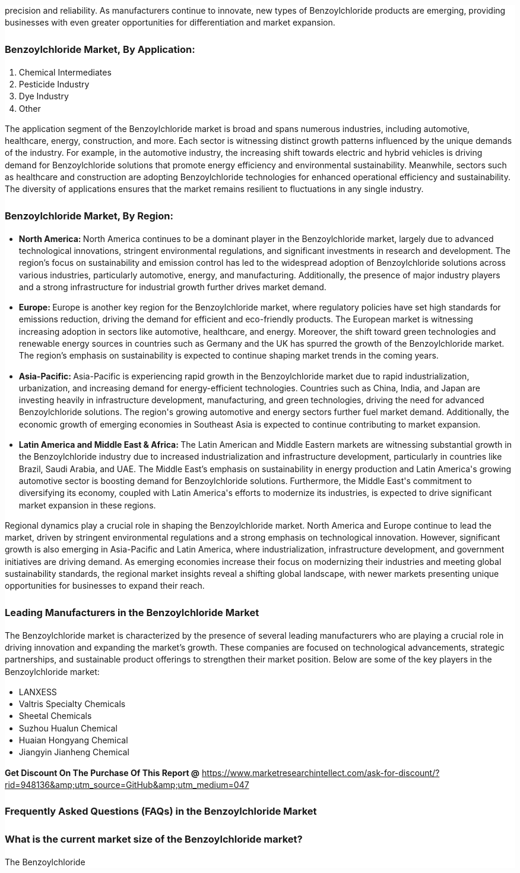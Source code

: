 precision and reliability. As manufacturers continue to innovate, new types of Benzoylchloride products are emerging, providing businesses with even greater opportunities for differentiation and market expansion.</p><h3>Benzoylchloride Market,&nbsp;By Application:</h3><ol><li>Chemical Intermediates<li> Pesticide Industry<li> Dye Industry<li> Other</li></ol><p>The application segment of the Benzoylchloride market is broad and spans numerous industries, including automotive, healthcare, energy, construction, and more. Each sector is witnessing distinct growth patterns influenced by the unique demands of the industry. For example, in the automotive industry, the increasing shift towards electric and hybrid vehicles is driving demand for Benzoylchloride solutions that promote energy efficiency and environmental sustainability. Meanwhile, sectors such as healthcare and construction are adopting Benzoylchloride technologies for enhanced operational efficiency and sustainability. The diversity of applications ensures that the market remains resilient to fluctuations in any single industry.</p><h3>Benzoylchloride Market, By Region:</h3><ul><li><p><strong>North America:&nbsp;</strong>North America continues to be a dominant player in the Benzoylchloride market, largely due to advanced technological innovations, stringent environmental regulations, and significant investments in research and development. The region&rsquo;s focus on sustainability and emission control has led to the widespread adoption of Benzoylchloride solutions across various industries, particularly automotive, energy, and manufacturing. Additionally, the presence of major industry players and a strong infrastructure for industrial growth further drives market demand.</p></li><li><p><strong><strong>Europe:&nbsp;</strong></strong>Europe is another key region for the Benzoylchloride market, where regulatory policies have set high standards for emissions reduction, driving the demand for efficient and eco-friendly products. The European market is witnessing increasing adoption in sectors like automotive, healthcare, and energy. Moreover, the shift toward green technologies and renewable energy sources in countries such as Germany and the UK has spurred the growth of the Benzoylchloride market. The region&rsquo;s emphasis on sustainability is expected to continue shaping market trends in the coming years.</p></li><li><p><strong><strong>Asia-Pacific:&nbsp;</strong></strong>Asia-Pacific is experiencing rapid growth in the Benzoylchloride market due to rapid industrialization, urbanization, and increasing demand for energy-efficient technologies. Countries such as China, India, and Japan are investing heavily in infrastructure development, manufacturing, and green technologies, driving the need for advanced Benzoylchloride solutions. The region's growing automotive and energy sectors further fuel market demand. Additionally, the economic growth of emerging economies in Southeast Asia is expected to continue contributing to market expansion.</p></li><li><p><strong><strong>Latin America and Middle East &amp; Africa:&nbsp;</strong></strong>The Latin American and Middle Eastern markets are witnessing substantial growth in the Benzoylchloride industry due to increased industrialization and infrastructure development, particularly in countries like Brazil, Saudi Arabia, and UAE. The Middle East&rsquo;s emphasis on sustainability in energy production and Latin America's growing automotive sector is boosting demand for Benzoylchloride solutions. Furthermore, the Middle East's commitment to diversifying its economy, coupled with Latin America's efforts to modernize its industries, is expected to drive significant market expansion in these regions.</p></li></ul><p>Regional dynamics play a crucial role in shaping the Benzoylchloride market. North America and Europe continue to lead the market, driven by stringent environmental regulations and a strong emphasis on technological innovation. However, significant growth is also emerging in Asia-Pacific and Latin America, where industrialization, infrastructure development, and government initiatives are driving demand. As emerging economies increase their focus on modernizing their industries and meeting global sustainability standards, the regional market insights reveal a shifting global landscape, with newer markets presenting unique opportunities for businesses to expand their reach.</p><h3><strong>Leading Manufacturers in the Benzoylchloride Market</strong></h3><p>The Benzoylchloride market is characterized by the presence of several leading manufacturers who are playing a crucial role in driving innovation and expanding the market&rsquo;s growth. These companies are focused on technological advancements, strategic partnerships, and sustainable product offerings to strengthen their market position. Below are some of the key players in the Benzoylchloride market:</p></div><div class="article-main__content" data-test-id="publishing-text-block"><ul><li><span class="">LANXESS<li> Valtris Specialty Chemicals<li> Sheetal Chemicals<li> Suzhou Hualun Chemical<li> Huaian Hongyang Chemical<li> Jiangyin Jianheng Chemical</span></li></ul></div><div class="article-main__content" data-test-id="publishing-text-block"><p><span class="font-[700]"><strong>Get Discount On The Purchase Of This Report @</strong> <a href="https://www.marketresearchintellect.com/ask-for-discount/?rid=948136&amp;utm_source=GitHub&amp;utm_medium=047" data-fr-linked="true">https://www.marketresearchintellect.com/ask-for-discount/?rid=948136&amp;utm_source=GitHub&amp;utm_medium=047</a></span></p></div><div class="article-main__content" data-test-id="publishing-text-block"><h3><strong>Frequently Asked Questions (FAQs) in the Benzoylchloride Market</strong></h3><h3><strong>What is the current market size of the Benzoylchloride market?</strong></h3><p>The Benzoylchloride
